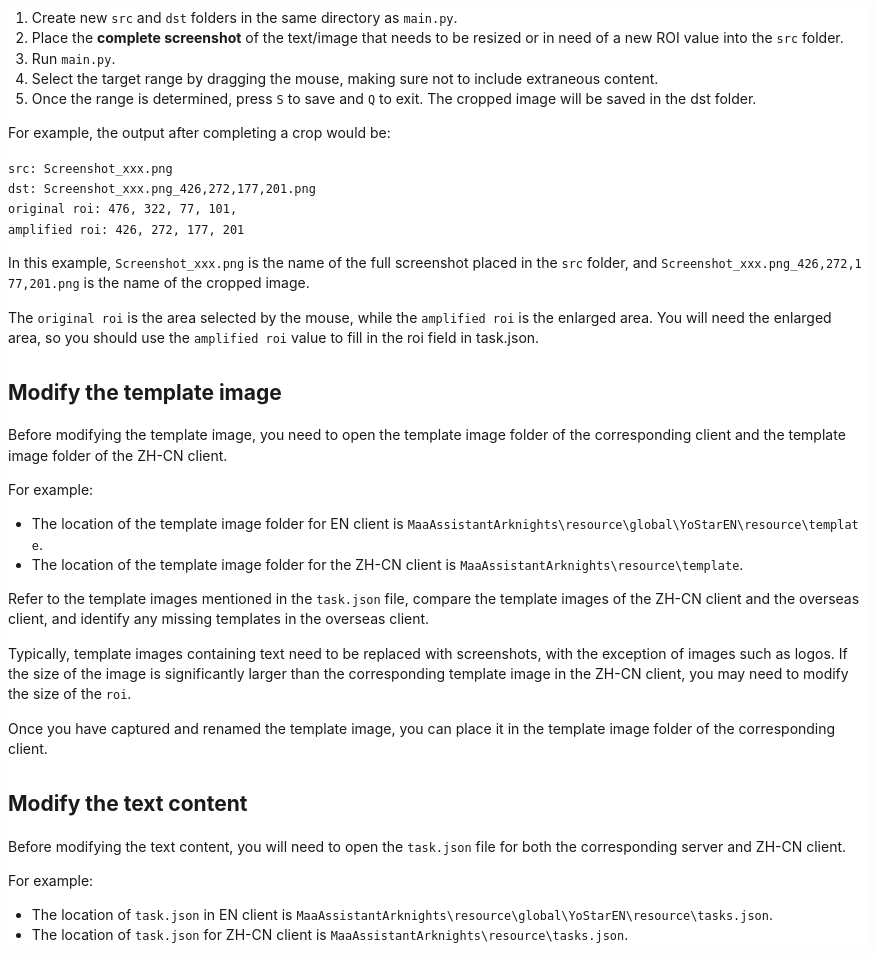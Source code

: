 1. Create new `src` and `dst` folders in the same directory as `main.py`.
2. Place the **complete screenshot** of the text/image that needs to be resized or in need of a new ROI value into the `src` folder.
3. Run `main.py`.
4. Select the target range by dragging the mouse, making sure not to include extraneous content.
5. Once the range is determined, press `S` to save and `Q` to exit. The cropped image will be saved in the dst folder.

For example, the output after completing a crop would be:

``` log
src: Screenshot_xxx.png
dst: Screenshot_xxx.png_426,272,177,201.png
original roi: 476, 322, 77, 101,
amplified roi: 426, 272, 177, 201
```

In this example, `Screenshot_xxx.png` is the name of the full screenshot placed in the `src` folder, and `Screenshot_xxx.png_426,272,177,201.png` is the name of the cropped image.

The `original roi` is the area selected by the mouse, while the `amplified roi` is the enlarged area. You will need the enlarged area, so you should use the `amplified roi` value to fill in the roi field in task.json.

## Modify the template image

Before modifying the template image, you need to open the template image folder of the corresponding client and the template image folder of the ZH-CN client.

For example:

- The location of the template image folder for EN client is `MaaAssistantArknights\resource\global\YoStarEN\resource\template`.
- The location of the template image folder for the ZH-CN client is `MaaAssistantArknights\resource\template`.

Refer to the template images mentioned in the `task.json` file, compare the template images of the ZH-CN client and the overseas client, and identify any missing templates in the overseas client.

Typically, template images containing text need to be replaced with screenshots, with the exception of images such as logos. If the size of the image is significantly larger than the corresponding template image in the ZH-CN client, you may need to modify the size of the `roi`.

Once you have captured and renamed the template image, you can place it in the template image folder of the corresponding client.

## Modify the text content

Before modifying the text content, you will need to open the `task.json` file for both the corresponding server and ZH-CN client.

For example:

- The location of `task.json` in EN client is `MaaAssistantArknights\resource\global\YoStarEN\resource\tasks.json`.
- The location of `task.json` for ZH-CN client is `MaaAssistantArknights\resource\tasks.json`.
